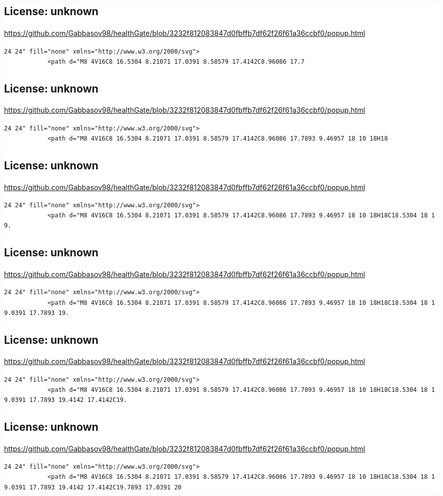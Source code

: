 
## License: unknown
https://github.com/Gabbasov98/healthGate/blob/3232f812083847d0fbffb7df62f26f61a36ccbf0/popup.html

```
24 24" fill="none" xmlns="http://www.w3.org/2000/svg">
            <path d="M8 4V16C8 16.5304 8.21071 17.0391 8.58579 17.4142C8.96086 17.7
```


## License: unknown
https://github.com/Gabbasov98/healthGate/blob/3232f812083847d0fbffb7df62f26f61a36ccbf0/popup.html

```
24 24" fill="none" xmlns="http://www.w3.org/2000/svg">
            <path d="M8 4V16C8 16.5304 8.21071 17.0391 8.58579 17.4142C8.96086 17.7893 9.46957 18 10 18H18
```


## License: unknown
https://github.com/Gabbasov98/healthGate/blob/3232f812083847d0fbffb7df62f26f61a36ccbf0/popup.html

```
24 24" fill="none" xmlns="http://www.w3.org/2000/svg">
            <path d="M8 4V16C8 16.5304 8.21071 17.0391 8.58579 17.4142C8.96086 17.7893 9.46957 18 10 18H18C18.5304 18 19.
```


## License: unknown
https://github.com/Gabbasov98/healthGate/blob/3232f812083847d0fbffb7df62f26f61a36ccbf0/popup.html

```
24 24" fill="none" xmlns="http://www.w3.org/2000/svg">
            <path d="M8 4V16C8 16.5304 8.21071 17.0391 8.58579 17.4142C8.96086 17.7893 9.46957 18 10 18H18C18.5304 18 19.0391 17.7893 19.
```


## License: unknown
https://github.com/Gabbasov98/healthGate/blob/3232f812083847d0fbffb7df62f26f61a36ccbf0/popup.html

```
24 24" fill="none" xmlns="http://www.w3.org/2000/svg">
            <path d="M8 4V16C8 16.5304 8.21071 17.0391 8.58579 17.4142C8.96086 17.7893 9.46957 18 10 18H18C18.5304 18 19.0391 17.7893 19.4142 17.4142C19.
```


## License: unknown
https://github.com/Gabbasov98/healthGate/blob/3232f812083847d0fbffb7df62f26f61a36ccbf0/popup.html

```
24 24" fill="none" xmlns="http://www.w3.org/2000/svg">
            <path d="M8 4V16C8 16.5304 8.21071 17.0391 8.58579 17.4142C8.96086 17.7893 9.46957 18 10 18H18C18.5304 18 19.0391 17.7893 19.4142 17.4142C19.7893 17.0391 20 
```
